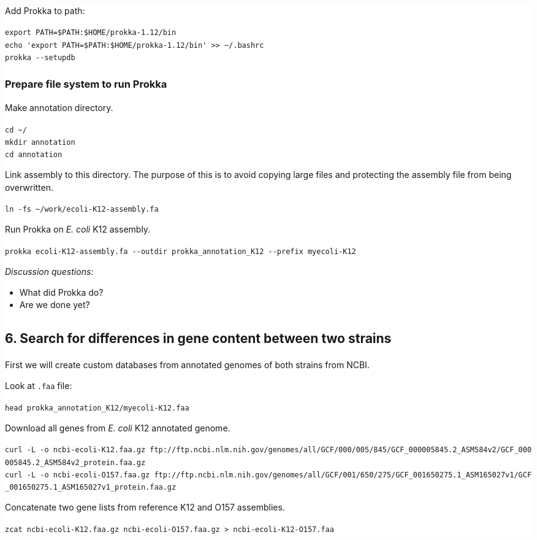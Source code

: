 Add Prokka to path:

```
export PATH=$PATH:$HOME/prokka-1.12/bin
echo 'export PATH=$PATH:$HOME/prokka-1.12/bin' >> ~/.bashrc
prokka --setupdb
```

### Prepare file system to run Prokka

Make annotation directory.

```
cd ~/
mkdir annotation
cd annotation
```

Link assembly to this directory. The purpose of this is to avoid copying large files and protecting the assembly file from being overwritten.

```
ln -fs ~/work/ecoli-K12-assembly.fa
```

Run Prokka on *E. coli* K12 assembly.

```
prokka ecoli-K12-assembly.fa --outdir prokka_annotation_K12 --prefix myecoli-K12
```

*Discussion questions:*

- What did Prokka do?
- Are we done yet? 

## 6. Search for differences in gene content between two strains

First we will create custom databases from annotated genomes of both strains from NCBI.

Look at `.faa` file:

```
head prokka_annotation_K12/myecoli-K12.faa
```

Download all genes from *E. coli* K12 annotated genome.

```
curl -L -o ncbi-ecoli-K12.faa.gz ftp://ftp.ncbi.nlm.nih.gov/genomes/all/GCF/000/005/845/GCF_000005845.2_ASM584v2/GCF_000005845.2_ASM584v2_protein.faa.gz
curl -L -o ncbi-ecoli-O157.faa.gz ftp://ftp.ncbi.nlm.nih.gov/genomes/all/GCF/001/650/275/GCF_001650275.1_ASM165027v1/GCF_001650275.1_ASM165027v1_protein.faa.gz
```

Concatenate two gene lists from reference K12 and O157 assemblies.

```
zcat ncbi-ecoli-K12.faa.gz ncbi-ecoli-O157.faa.gz > ncbi-ecoli-K12-O157.faa
```
